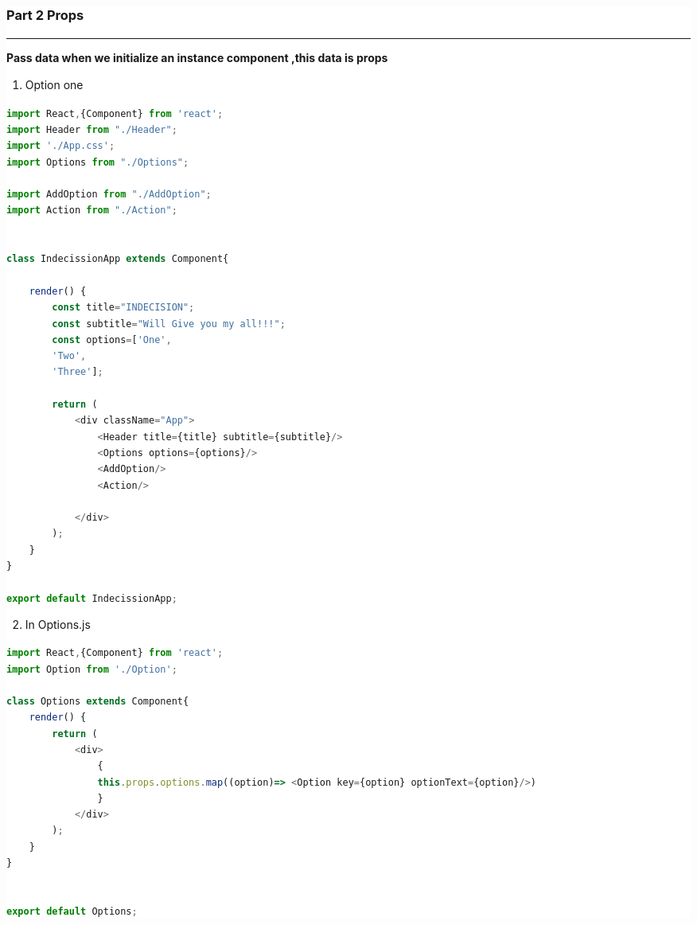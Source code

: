 
### Part 2 Props


---

**Pass data when we initialize an instance component ,this data is props**


1. Option one

```javascript
import React,{Component} from 'react';
import Header from "./Header";
import './App.css';
import Options from "./Options";

import AddOption from "./AddOption";
import Action from "./Action";


class IndecissionApp extends Component{

    render() {
        const title="INDECISION";
        const subtitle="Will Give you my all!!!";
        const options=['One',
        'Two',
        'Three'];

        return (
            <div className="App">
                <Header title={title} subtitle={subtitle}/>
                <Options options={options}/>
                <AddOption/>
                <Action/>

            </div>
        );
    }
}

export default IndecissionApp;

```

2. In Options.js

```javascript
import React,{Component} from 'react';
import Option from './Option';

class Options extends Component{
    render() {
        return (
            <div>
                {
                this.props.options.map((option)=> <Option key={option} optionText={option}/>)
                }
            </div>
        );
    }
}


export default Options;

```